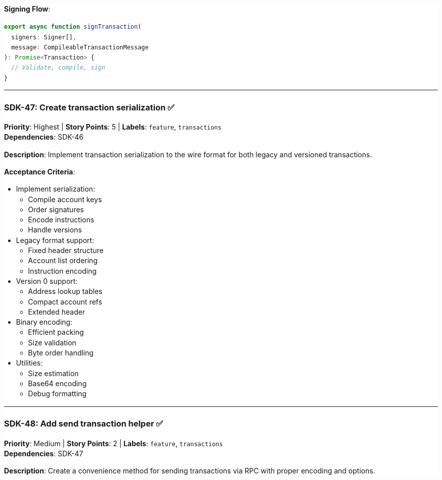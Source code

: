 **Signing Flow**:

```typescript
export async function signTransaction(
  signers: Signer[],
  message: CompileableTransactionMessage
): Promise<Transaction> {
  // Validate, compile, sign
}
```

---

### SDK-47: Create transaction serialization ✅

**Priority**: Highest | **Story Points**: 5 | **Labels**: `feature`, `transactions`  
**Dependencies**: SDK-46

**Description**:
Implement transaction serialization to the wire format for both legacy and versioned transactions.

**Acceptance Criteria**:

- Implement serialization:
  - Compile account keys
  - Order signatures
  - Encode instructions
  - Handle versions
- Legacy format support:
  - Fixed header structure
  - Account list ordering
  - Instruction encoding
- Version 0 support:
  - Address lookup tables
  - Compact account refs
  - Extended header
- Binary encoding:
  - Efficient packing
  - Size validation
  - Byte order handling
- Utilities:
  - Size estimation
  - Base64 encoding
  - Debug formatting

---

### SDK-48: Add send transaction helper ✅

**Priority**: Medium | **Story Points**: 2 | **Labels**: `feature`, `transactions`  
**Dependencies**: SDK-47

**Description**:
Create a convenience method for sending transactions via RPC with proper encoding and options.

